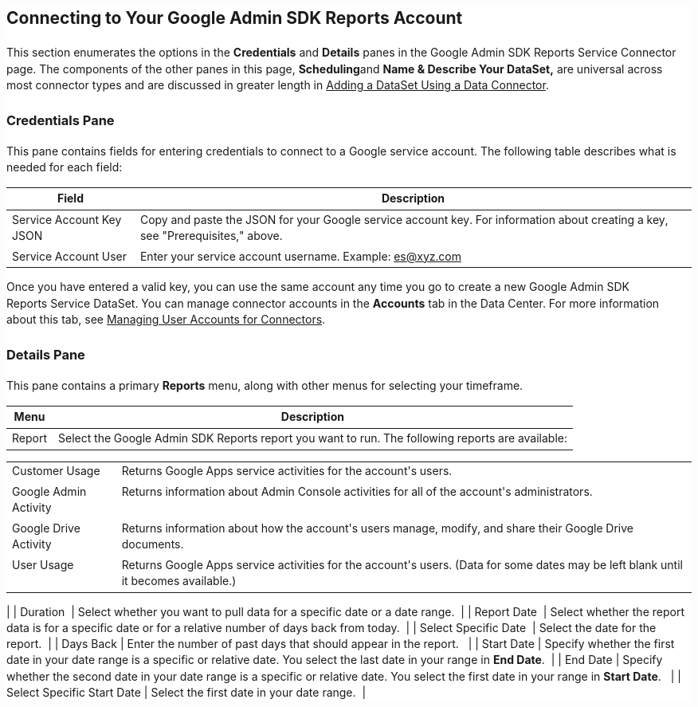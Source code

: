 
Connecting to Your Google Admin SDK Reports Account
---------------------------------------------------


This section enumerates the options in the **Credentials** and **Details** panes in the Google Admin SDK Reports Service Connector page. The components of the other panes in this page, **Scheduling**and **Name & Describe Your DataSet,** are universal across most connector types and are discussed in greater length in [Adding a DataSet Using a Data Connector](/s/article/360042926274 "Adding a DataSet Using a Data Connector").


### Credentials Pane


This pane contains fields for entering credentials to connect to a Google service account. The following table describes what is needed for each field:




| Field | Description |
| --- | --- |
| Service Account Key JSON | Copy and paste the JSON for your Google service account key. For information about creating a key, see "Prerequisites," above. |
| Service Account User | Enter your service account username. Example: [es@xyz.com](mailto:es@xyz.com) |


Once you have entered a valid key, you can use the same account any time you go to create a new Google Admin SDK Reports Service DataSet. You can manage connector accounts in the ********************************Accounts******************************** tab in the Data Center. For more information about this tab, see [Managing User Accounts for Connectors](/s/article/360042926054 "Managing User Accounts for Connectors").


### Details Pane


This pane contains a primary **Reports** menu, along with other menus for selecting your timeframe.




| Menu | Description |
| --- | --- |
| Report | Select the Google Admin SDK Reports report you want to run. The following reports are available:

|  |  |
| --- | --- |
| Customer Usage | Returns Google Apps service activities for the account's users. |
| Google Admin Activity | Returns information about Admin Console activities for all of the account's administrators. |
| Google Drive Activity | Returns information about how the account's users manage, modify, and share their Google Drive documents. |
| User Usage | Returns Google Apps service activities for the account's users. (Data for some dates may be left blank until it becomes available.) |

 |
| Duration  | Select whether you want to pull data for a specific date or a date range.  |
| Report Date  | Select whether the report data is for a specific date or for a relative number of days back from today.  |
| Select Specific Date  | Select the date for the report.  |
| Days Back | Enter the number of past days that should appear in the report.   |
| Start Date | Specify whether the first date in your date range is a specific or relative date. You select the last date in your range in **End Date**.  |
| End Date | Specify whether the second date in your date range is a specific or relative date. You select the first date in your range in **Start Date**.   |
| Select Specific Start Date | Select the first date in your date range.  |
